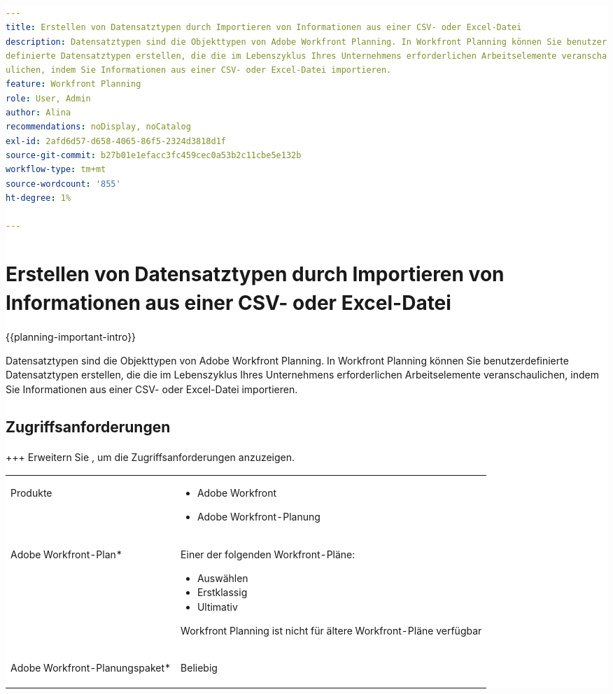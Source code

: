 ```yaml
---
title: Erstellen von Datensatztypen durch Importieren von Informationen aus einer CSV- oder Excel-Datei
description: Datensatztypen sind die Objekttypen von Adobe Workfront Planning. In Workfront Planning können Sie benutzerdefinierte Datensatztypen erstellen, die die im Lebenszyklus Ihres Unternehmens erforderlichen Arbeitselemente veranschaulichen, indem Sie Informationen aus einer CSV- oder Excel-Datei importieren.
feature: Workfront Planning
role: User, Admin
author: Alina
recommendations: noDisplay, noCatalog
exl-id: 2afd6d57-d658-4065-86f5-2324d3818d1f
source-git-commit: b27b01e1efacc3fc459cec0a53b2c11cbe5e132b
workflow-type: tm+mt
source-wordcount: '855'
ht-degree: 1%

---
```


# Erstellen von Datensatztypen durch Importieren von Informationen aus einer CSV- oder Excel-Datei



{{planning-important-intro}}

Datensatztypen sind die Objekttypen von Adobe Workfront Planning. In Workfront Planning können Sie benutzerdefinierte Datensatztypen erstellen, die die im Lebenszyklus Ihres Unternehmens erforderlichen Arbeitselemente veranschaulichen, indem Sie Informationen aus einer CSV- oder Excel-Datei importieren.

## Zugriffsanforderungen

+++ Erweitern Sie , um die Zugriffsanforderungen anzuzeigen.

<table style="table-layout:auto"> 
<col> 
</col> 
<col> 
</col> 
<tbody> 
    <tr> 
<tr> 
<td> 
   <p> Produkte</p> </td> 
   <td> 
   <ul><li><p> Adobe Workfront</p></li> 
   <li><p> Adobe Workfront-Planung<p></li></ul></td> 
  </tr>   
<tr> 
   <td role="rowheader"><p>Adobe Workfront-Plan*</p></td> 
   <td> 
<p>Einer der folgenden Workfront-Pläne:</p> 
<ul><li>Auswählen</li> 
<li>Erstklassig</li> 
<li>Ultimativ</li></ul> 
<p>Workfront Planning ist nicht für ältere Workfront-Pläne verfügbar</p> 
   </td> 
<tr> 
   <td role="rowheader"><p>Adobe Workfront-Planungspaket*</p></td> 
   <td> 
<p>Beliebig </p> 